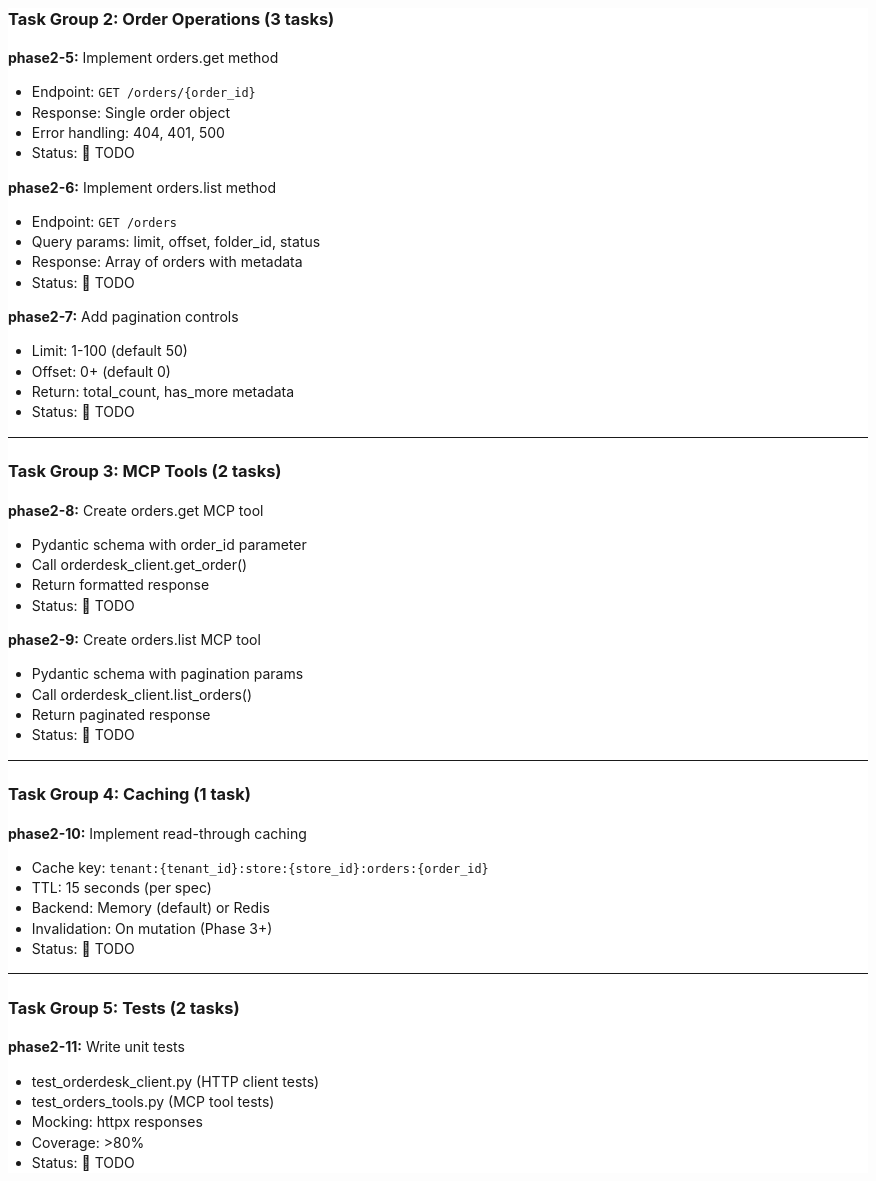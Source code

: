 
### **Task Group 2: Order Operations (3 tasks)**

**phase2-5:** Implement orders.get method
- Endpoint: `GET /orders/{order_id}`
- Response: Single order object
- Error handling: 404, 401, 500
- Status: 🔄 TODO

**phase2-6:** Implement orders.list method
- Endpoint: `GET /orders`
- Query params: limit, offset, folder_id, status
- Response: Array of orders with metadata
- Status: 🔄 TODO

**phase2-7:** Add pagination controls
- Limit: 1-100 (default 50)
- Offset: 0+ (default 0)
- Return: total_count, has_more metadata
- Status: 🔄 TODO

---

### **Task Group 3: MCP Tools (2 tasks)**

**phase2-8:** Create orders.get MCP tool
- Pydantic schema with order_id parameter
- Call orderdesk_client.get_order()
- Return formatted response
- Status: 🔄 TODO

**phase2-9:** Create orders.list MCP tool
- Pydantic schema with pagination params
- Call orderdesk_client.list_orders()
- Return paginated response
- Status: 🔄 TODO

---

### **Task Group 4: Caching (1 task)**

**phase2-10:** Implement read-through caching
- Cache key: `tenant:{tenant_id}:store:{store_id}:orders:{order_id}`
- TTL: 15 seconds (per spec)
- Backend: Memory (default) or Redis
- Invalidation: On mutation (Phase 3+)
- Status: 🔄 TODO

---

### **Task Group 5: Tests (2 tasks)**

**phase2-11:** Write unit tests
- test_orderdesk_client.py (HTTP client tests)
- test_orders_tools.py (MCP tool tests)
- Mocking: httpx responses
- Coverage: >80%
- Status: 🔄 TODO
